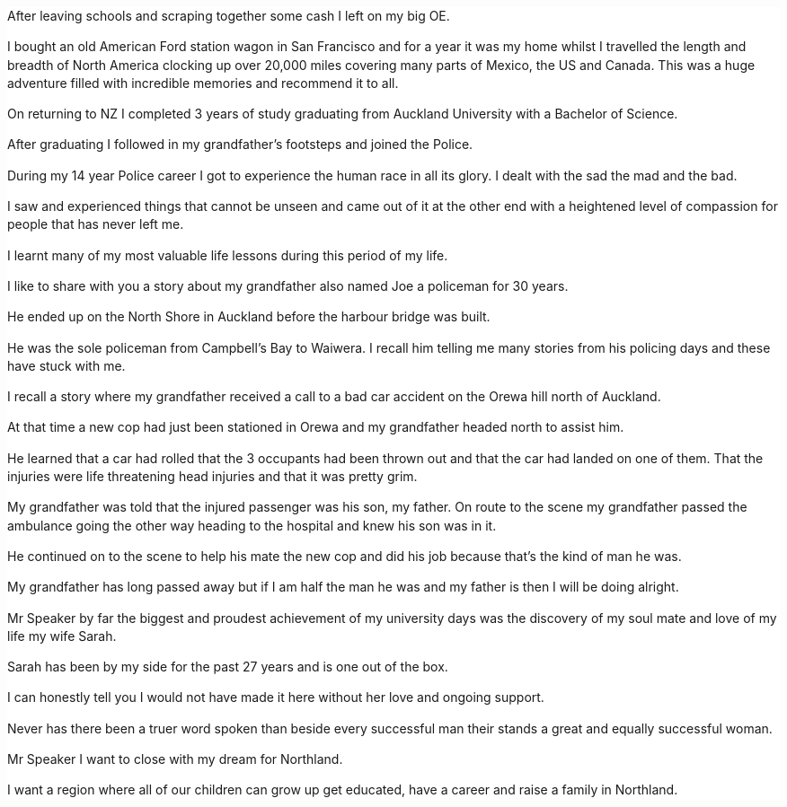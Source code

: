 After leaving schools and scraping together some cash I left on my big OE.

I bought an old American Ford station wagon in San Francisco and for a year it was my home whilst I travelled the length and breadth of North America clocking up over 20,000 miles covering many parts of Mexico, the US and Canada. This was a huge adventure filled with incredible memories and recommend it to all.

On returning to NZ I completed 3 years of study graduating from Auckland University with a Bachelor of Science.

After graduating I followed in my grandfather’s footsteps and joined the Police.

During my 14 year Police career I got to experience the human race in all its glory. I dealt with the sad the mad and the bad.

I saw and experienced things that cannot be unseen and came out of it at the other end with a heightened level of compassion for people that has never left me.

I learnt many of my most valuable life lessons during this period of my life.

I like to share with you a story about my grandfather also named Joe a policeman for 30 years.

He ended up on the North Shore in Auckland before the harbour bridge was built.

He was the sole policeman from Campbell’s Bay to Waiwera. I recall him telling me many stories from his policing days and these have stuck with me.

I recall a story where my grandfather received a call to a bad car accident on the Orewa hill north of Auckland.

At that time a new cop had just been stationed in Orewa and my grandfather headed north to assist him.

He learned that a car had rolled that the 3 occupants had been thrown out and that the car had landed on one of them. That the injuries were life threatening head injuries and that it was pretty grim.

My grandfather was told that the injured passenger was his son, my father. On route to the scene my grandfather passed the ambulance going the other way heading to the hospital and knew his son was in it.

He continued on to the scene to help his mate the new cop and did his job because that’s the kind of man he was.

My grandfather has long passed away but if I am half the man he was and my father is then I will be doing alright.

Mr Speaker by far the biggest and proudest achievement of my university days was the discovery of my soul mate and love of my life my wife Sarah.

Sarah has been by my side for the past 27 years and is one out of the box.

I can honestly tell you I would not have made it here without her love and ongoing support.

Never has there been a truer word spoken than beside every successful man their stands a great and equally successful woman.

Mr Speaker I want to close with my dream for Northland.

I want a region where all of our children can grow up get educated, have a career and raise a family in Northland.
